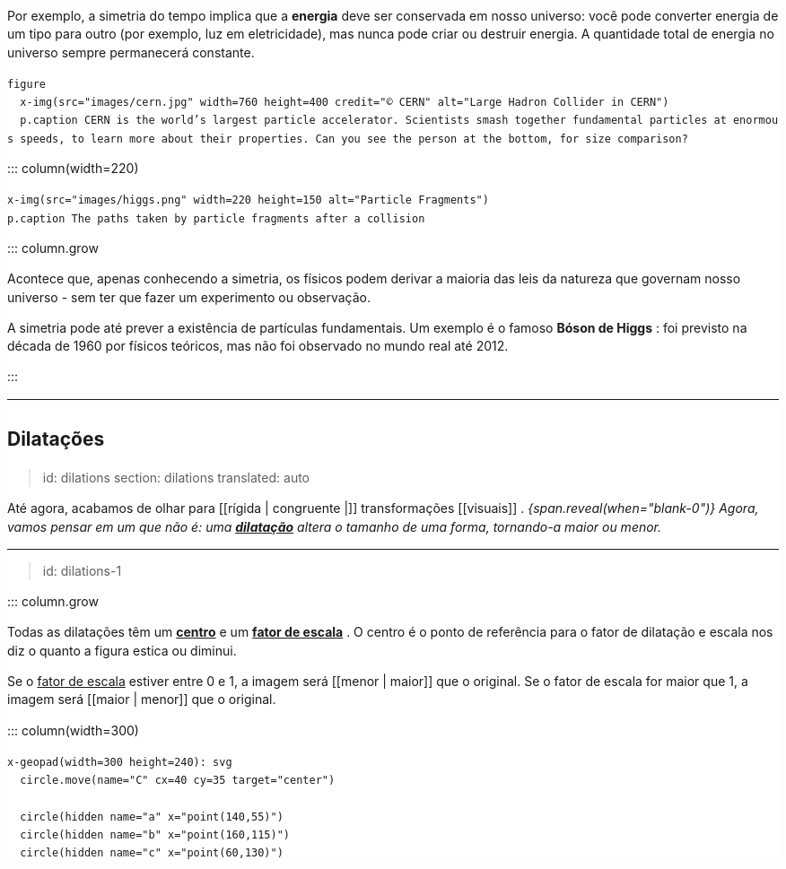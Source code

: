 Por exemplo, a simetria do tempo implica que a __energia__ deve ser conservada em nosso universo: você pode converter energia de um tipo para outro (por exemplo, luz em eletricidade), mas nunca pode criar ou destruir energia. A quantidade total de energia no universo sempre permanecerá constante. 

    figure
      x-img(src="images/cern.jpg" width=760 height=400 credit="© CERN" alt="Large Hadron Collider in CERN")
      p.caption CERN is the world’s largest particle accelerator. Scientists smash together fundamental particles at enormous speeds, to learn more about their properties. Can you see the person at the bottom, for size comparison?

::: column(width=220)

    x-img(src="images/higgs.png" width=220 height=150 alt="Particle Fragments")
    p.caption The paths taken by particle fragments after a collision

::: column.grow

Acontece que, apenas conhecendo a simetria, os físicos podem derivar a maioria das leis da natureza que governam nosso universo - sem ter que fazer um experimento ou observação. 

A simetria pode até prever a existência de partículas fundamentais. Um exemplo é o famoso __Bóson de Higgs__ : foi previsto na década de 1960 por físicos teóricos, mas não foi observado no mundo real até 2012. 

:::

---

## Dilatações 

> id: dilations
> section: dilations
> translated: auto

Até agora, acabamos de olhar para [[rígida | congruente |]] transformações [[visuais]] . _{span.reveal(when="blank-0")} Agora, vamos pensar em um que não é: uma [__dilatação__](gloss:dilation) altera o tamanho de uma forma, tornando-a maior ou menor._ 

---
> id: dilations-1

::: column.grow

Todas as dilatações têm um [__centro__](target:center) e um [__fator de escala__](->.scale-target) . O centro é o ponto de referência para o fator de dilatação e escala nos diz o quanto a figura estica ou diminui. 

Se o [fator de escala](gloss:scale-factor) estiver entre 0 e 1, a imagem será [[menor | maior]] que o original. Se o fator de escala for maior que 1, a imagem será [[maior | menor]] que o original. 

::: column(width=300)

    x-geopad(width=300 height=240): svg
      circle.move(name="C" cx=40 cy=35 target="center")
    
      circle(hidden name="a" x="point(140,55)")
      circle(hidden name="b" x="point(160,115)")
      circle(hidden name="c" x="point(60,130)")
    